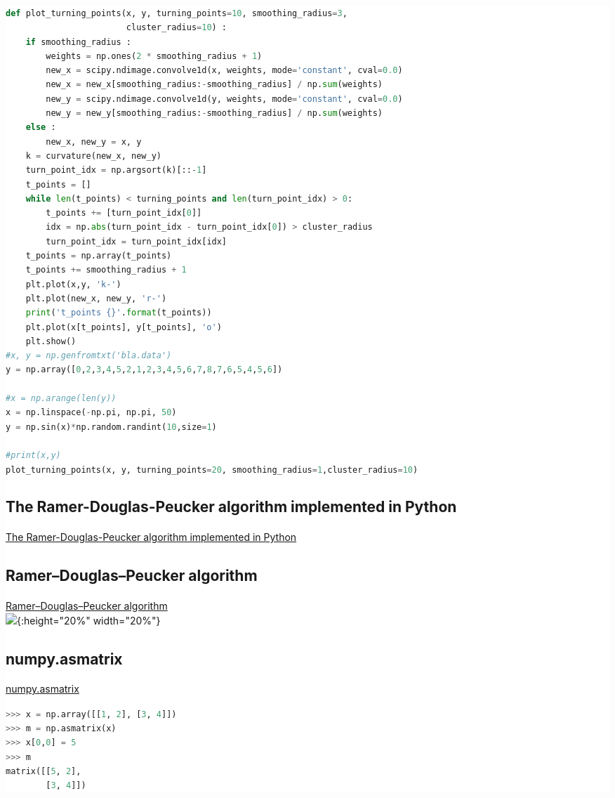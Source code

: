 ```python
def plot_turning_points(x, y, turning_points=10, smoothing_radius=3,
                        cluster_radius=10) :
    if smoothing_radius :
        weights = np.ones(2 * smoothing_radius + 1)
        new_x = scipy.ndimage.convolve1d(x, weights, mode='constant', cval=0.0)
        new_x = new_x[smoothing_radius:-smoothing_radius] / np.sum(weights)
        new_y = scipy.ndimage.convolve1d(y, weights, mode='constant', cval=0.0)
        new_y = new_y[smoothing_radius:-smoothing_radius] / np.sum(weights)
    else :
        new_x, new_y = x, y
    k = curvature(new_x, new_y)
    turn_point_idx = np.argsort(k)[::-1]
    t_points = []
    while len(t_points) < turning_points and len(turn_point_idx) > 0:
        t_points += [turn_point_idx[0]]
        idx = np.abs(turn_point_idx - turn_point_idx[0]) > cluster_radius
        turn_point_idx = turn_point_idx[idx]
    t_points = np.array(t_points)
    t_points += smoothing_radius + 1
    plt.plot(x,y, 'k-')
    plt.plot(new_x, new_y, 'r-')
    print('t_points {}'.format(t_points))
    plt.plot(x[t_points], y[t_points], 'o')
    plt.show()
#x, y = np.genfromtxt('bla.data')
y = np.array([0,2,3,4,5,2,1,2,3,4,5,6,7,8,7,6,5,4,5,6])

#x = np.arange(len(y))
x = np.linspace(-np.pi, np.pi, 50)
y = np.sin(x)*np.random.randint(10,size=1)

#print(x,y)
plot_turning_points(x, y, turning_points=20, smoothing_radius=1,cluster_radius=10)
```
## The Ramer-Douglas-Peucker algorithm implemented in Python 
[The Ramer-Douglas-Peucker algorithm implemented in Python ](https://github.com/sebleier/RDP/)

## Ramer–Douglas–Peucker algorithm
[Ramer–Douglas–Peucker algorithm](https://en.wikipedia.org/wiki/Ramer%E2%80%93Douglas%E2%80%93Peucker_algorithm)  
![](https://upload.wikimedia.org/wikipedia/commons/thumb/3/30/Douglas-Peucker_animated.gif/220px-Douglas-Peucker_animated.gif){:height="20%" width="20%"}


## numpy.asmatrix
[numpy.asmatrix](https://docs.scipy.org/doc/numpy-1.13.0/reference/generated/numpy.asmatrix.html)
```python
>>> x = np.array([[1, 2], [3, 4]])
>>> m = np.asmatrix(x)
>>> x[0,0] = 5
>>> m
matrix([[5, 2],
        [3, 4]])

```
